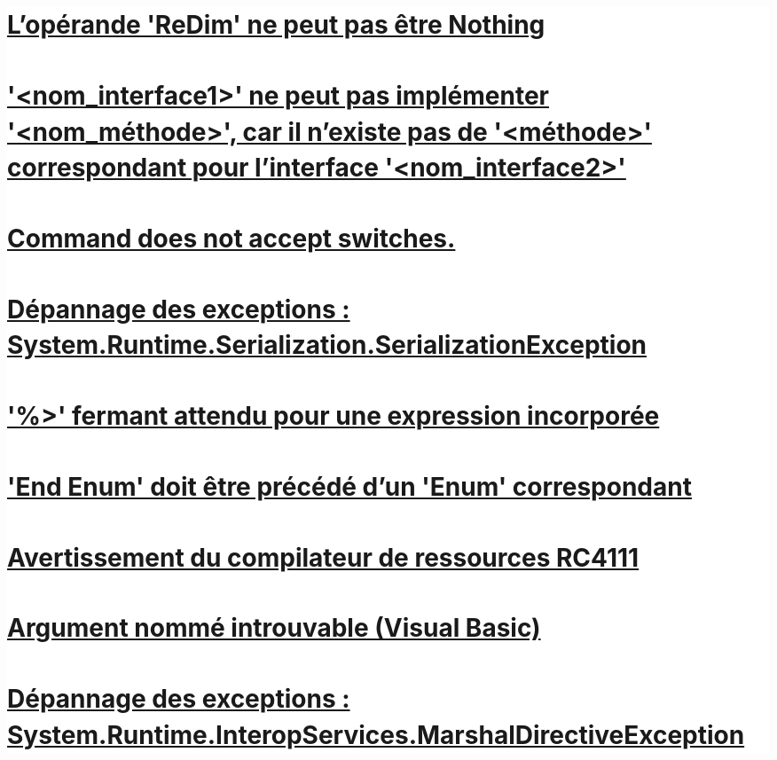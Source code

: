 # [L’opérande 'ReDim' ne peut pas être Nothing](redim-preserve-operand-cannot-be-nothing.md)
# ['<nom_interface1>' ne peut pas implémenter '<nom_méthode>', car il n’existe pas de '<méthode>' correspondant pour l’interface '<nom_interface2>'](interfacename1-cannot-implement-methodname-because-there-is-no-matching-method-on-interface-interfacename2.md)
# [Command does not accept switches.](command-does-not-accept-switches.md)
# [Dépannage des exceptions : System.Runtime.Serialization.SerializationException](troubleshooting-exceptions-system-runtime-serialization-serializationexception.md)
# ['%>' fermant attendu pour une expression incorporée](expected-closing-percent-for-embedded-expression.md)
# ['End Enum' doit être précédé d’un 'Enum' correspondant](end-enum-must-be-preceded-by-a-matching-enum.md)
# [Avertissement du compilateur de ressources RC4111](resource-compiler-warning-rc4111.md)
# [Argument nommé introuvable (Visual Basic)](named-argument-not-found-visual-basic.md)
# [Dépannage des exceptions : System.Runtime.InteropServices.MarshalDirectiveException](troubleshooting-exceptions-system-runtime-interopservices-marshaldirectiveexception.md)
